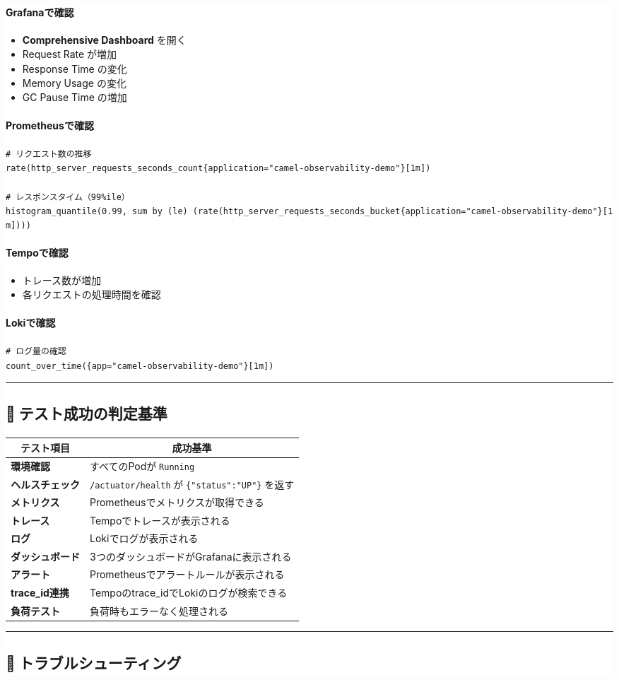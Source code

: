 #### Grafanaで確認
- **Comprehensive Dashboard** を開く
- Request Rate が増加
- Response Time の変化
- Memory Usage の変化
- GC Pause Time の増加

#### Prometheusで確認
```promql
# リクエスト数の推移
rate(http_server_requests_seconds_count{application="camel-observability-demo"}[1m])

# レスポンスタイム（99%ile）
histogram_quantile(0.99, sum by (le) (rate(http_server_requests_seconds_bucket{application="camel-observability-demo"}[1m])))
```

#### Tempoで確認
- トレース数が増加
- 各リクエストの処理時間を確認

#### Lokiで確認
```logql
# ログ量の確認
count_over_time({app="camel-observability-demo"}[1m])
```

---

## 🎯 テスト成功の判定基準

| テスト項目 | 成功基準 |
|-----------|---------|
| **環境確認** | すべてのPodが `Running` |
| **ヘルスチェック** | `/actuator/health` が `{"status":"UP"}` を返す |
| **メトリクス** | Prometheusでメトリクスが取得できる |
| **トレース** | Tempoでトレースが表示される |
| **ログ** | Lokiでログが表示される |
| **ダッシュボード** | 3つのダッシュボードがGrafanaに表示される |
| **アラート** | Prometheusでアラートルールが表示される |
| **trace_id連携** | Tempoのtrace_idでLokiのログが検索できる |
| **負荷テスト** | 負荷時もエラーなく処理される |

---

## 🐛 トラブルシューティング
